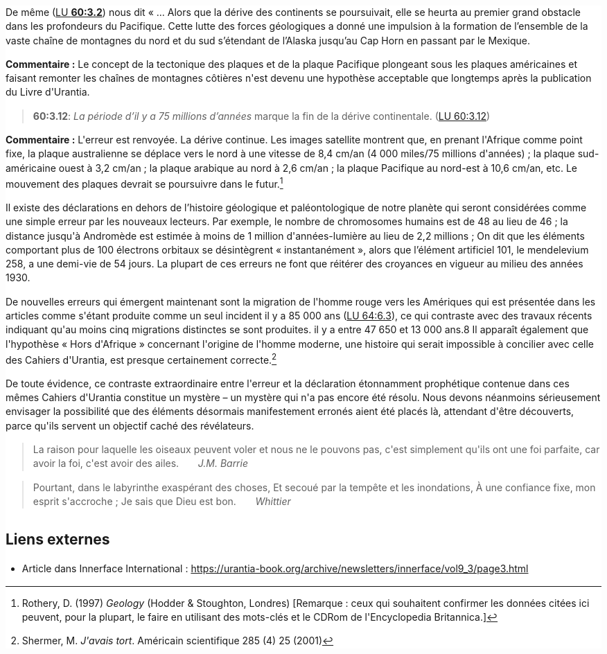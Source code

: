 De même ([LU **60:3.2**](/fr/The_Urantia_Book/60#p3_2)) nous dit « ... Alors que la dérive des continents se poursuivait, elle se heurta au premier grand obstacle dans les profondeurs du Pacifique. Cette lutte des forces géologiques a donné une impulsion à la formation de l’ensemble de la vaste chaîne de montagnes du nord et du sud s’étendant de l’Alaska jusqu’au Cap Horn en passant par le Mexique.

**Commentaire :** Le concept de la tectonique des plaques et de la plaque Pacifique plongeant sous les plaques américaines et faisant remonter les chaînes de montagnes côtières n'est devenu une hypothèse acceptable que longtemps après la publication du Livre d'Urantia.

> **60:3.12**: *La période d’il y a 75 millions d’années* marque la fin de la dérive continentale. ([LU 60:3.12](/fr/The_Urantia_Book/60#p3_12))

**Commentaire :** L'erreur est renvoyée. La dérive continue. Les images satellite montrent que, en prenant l'Afrique comme point fixe, la plaque australienne se déplace vers le nord à une vitesse de 8,4 cm/an (4 000 miles/75 millions d'années) ; la plaque sud-américaine ouest à 3,2 cm/an ; la plaque arabique au nord à 2,6 cm/an ; la plaque Pacifique au nord-est à 10,6 cm/an, etc. Le mouvement des plaques devrait se poursuivre dans le futur.[^10]

Il existe des déclarations en dehors de l’histoire géologique et paléontologique de notre planète qui seront considérées comme une simple erreur par les nouveaux lecteurs. Par exemple, le nombre de chromosomes humains est de 48 au lieu de 46 ; la distance jusqu'à Andromède est estimée à moins de 1 million d'années-lumière au lieu de 2,2 millions ; On dit que les éléments comportant plus de 100 électrons orbitaux se désintègrent « instantanément », alors que l’élément artificiel 101, le mendelevium 258, a une demi-vie de 54 jours. La plupart de ces erreurs ne font que réitérer des croyances en vigueur au milieu des années 1930.

De nouvelles erreurs qui émergent maintenant sont la migration de l'homme rouge vers les Amériques qui est présentée dans les articles comme s'étant produite comme un seul incident il y a 85 000 ans ([LU 64:6.3](/fr/The_Urantia_Book/64#p6_3)), ce qui contraste avec des travaux récents indiquant qu'au moins cinq migrations distinctes se sont produites. il y a entre 47 650 et 13 000 ans.8 Il apparaît également que l'hypothèse « Hors d'Afrique » concernant l'origine de l'homme moderne, une histoire qui serait impossible à concilier avec celle des Cahiers d'Urantia, est presque certainement correcte.[^9]

De toute évidence, ce contraste extraordinaire entre l'erreur et la déclaration étonnamment prophétique contenue dans ces mêmes Cahiers d'Urantia constitue un mystère – un mystère qui n'a pas encore été résolu. Nous devons néanmoins sérieusement envisager la possibilité que des éléments désormais manifestement erronés aient été placés là, attendant d'être découverts, parce qu'ils servent un objectif caché des révélateurs.

> La raison pour laquelle les oiseaux peuvent voler et nous ne le pouvons pas, c'est simplement qu'ils ont une foi parfaite, car avoir la foi, c'est avoir des ailes.
> &nbsp; &nbsp; &nbsp; _J.M. Barrie_

> Pourtant, dans le labyrinthe exaspérant des choses,
> Et secoué par la tempête et les inondations,
> À une confiance fixe, mon esprit s'accroche ;
> Je sais que Dieu est bon.
> &nbsp; &nbsp; &nbsp; _Whittier_

## Liens externes

- Article dans Innerface International : https://urantia-book.org/archive/newsletters/innerface/vol9_3/page3.html


[^1]: Le Grand, S.E. _Continents à la dérive et théories changeantes_. (Presse universitaire de Cambridge, 1988)
[^2]: Dalziel, I.W.D. Américain scientifique 272 (1) 38, 1995
[^3]: éditions CDRom de l'Encyclopedia Britannica 1999-2001
[^4]: Delsemme, AH _Un argument pour l'origine cométrique de la biosphère_. American Scientist 89 : 432-442, 2001 ; E.B. 2001
[^5]: Bain, R., Glasziou, K., Neibaur, M., et Wright, F. (1991) _Le contenu scientifique du Livre d'Urantia_. (BOML, Mason City, Iowa)
[^6]: Glasziou, K. (1997) _Science, anthropologie et archéologie dans le Livre d'Urantia_. (BOML, Iowa)
[^7]: Glasziou, K. _Une mise à jour de la science, de l'anthropologie et de l'archéologie dans Le Livre d'Urantia_. [Innerface International Vol.5, n° 7.](/fr/article/Ken_Glasziou/Science_and_The_Urantia_Papers) (1998)
[^8]: Schurr, TG (1997). _ADN mitochondrial et peuplement du nouveau monde_. Scientifique américain 88, (3) 246 (2000)
[^9]: Shermer, M. _J'avais tort_. Américain scientifique 285 (4) 25 (2001)
[^10]: Rothery, D. (1997) _Geology_ (Hodder & Stoughton, Londres) [Remarque : ceux qui souhaitent confirmer les données citées ici peuvent, pour la plupart, le faire en utilisant des mots-clés et le CDRom de l'Encyclopedia Britannica.]